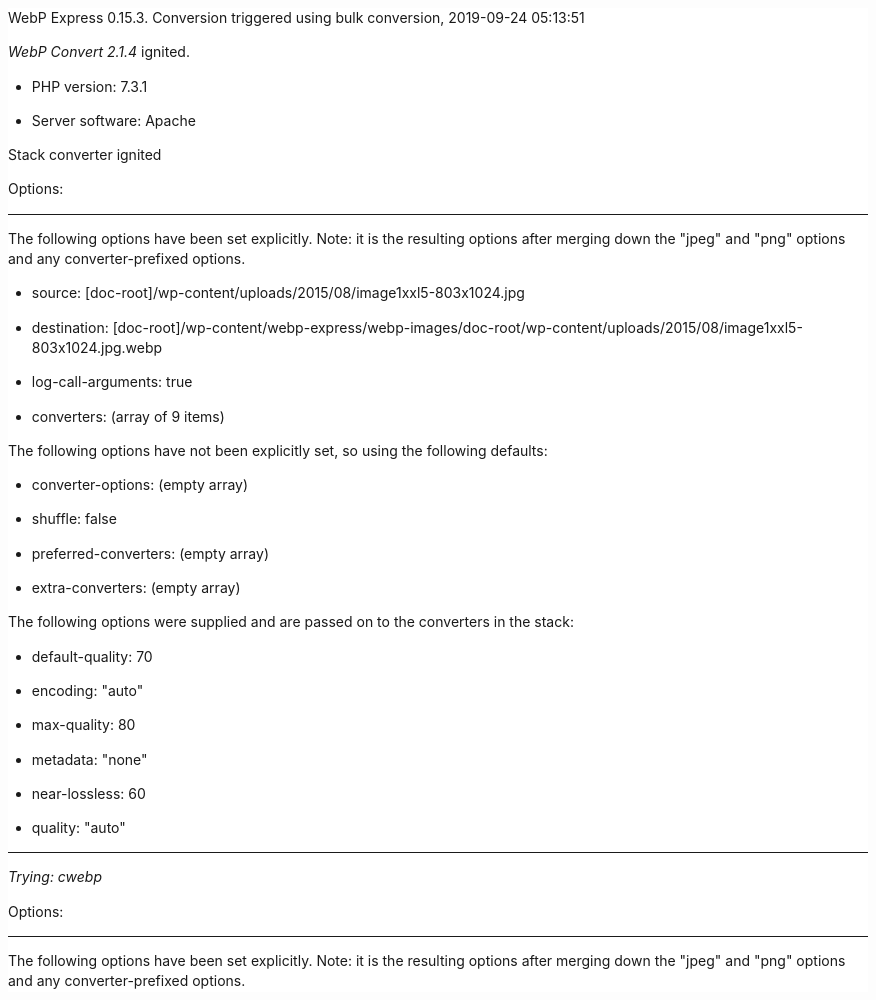 WebP Express 0.15.3. Conversion triggered using bulk conversion, 2019-09-24 05:13:51


*WebP Convert 2.1.4*  ignited.

- PHP version: 7.3.1

- Server software: Apache


Stack converter ignited


Options:

------------

The following options have been set explicitly. Note: it is the resulting options after merging down the "jpeg" and "png" options and any converter-prefixed options.

- source: [doc-root]/wp-content/uploads/2015/08/image1xxl5-803x1024.jpg

- destination: [doc-root]/wp-content/webp-express/webp-images/doc-root/wp-content/uploads/2015/08/image1xxl5-803x1024.jpg.webp

- log-call-arguments: true

- converters: (array of 9 items)


The following options have not been explicitly set, so using the following defaults:

- converter-options: (empty array)

- shuffle: false

- preferred-converters: (empty array)

- extra-converters: (empty array)


The following options were supplied and are passed on to the converters in the stack:

- default-quality: 70

- encoding: "auto"

- max-quality: 80

- metadata: "none"

- near-lossless: 60

- quality: "auto"

------------



*Trying: cwebp* 


Options:

------------

The following options have been set explicitly. Note: it is the resulting options after merging down the "jpeg" and "png" options and any converter-prefixed options.
